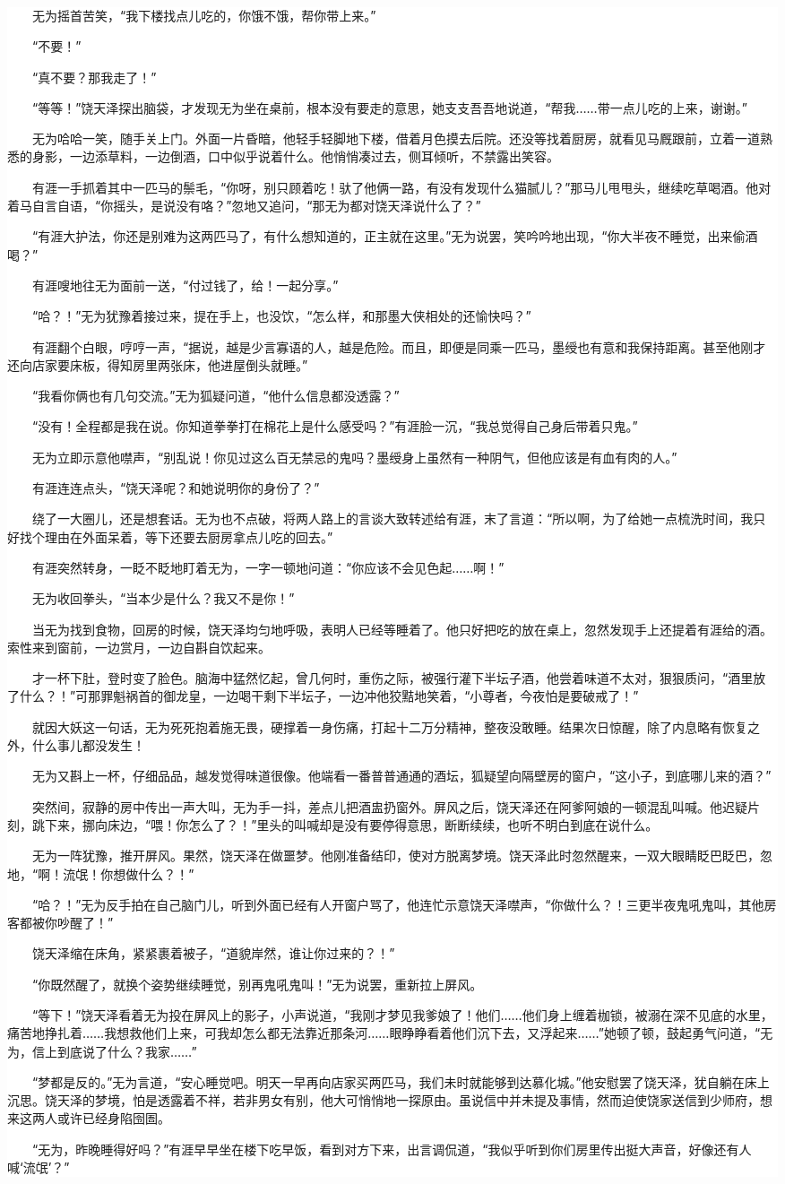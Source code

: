 　　无为摇首苦笑，“我下楼找点儿吃的，你饿不饿，帮你带上来。”

　　“不要！”

　　“真不要？那我走了！”

　　“等等！”饶天泽探出脑袋，才发现无为坐在桌前，根本没有要走的意思，她支支吾吾地说道，“帮我……带一点儿吃的上来，谢谢。”

　　无为哈哈一笑，随手关上门。外面一片昏暗，他轻手轻脚地下楼，借着月色摸去后院。还没等找着厨房，就看见马厩跟前，立着一道熟悉的身影，一边添草料，一边倒酒，口中似乎说着什么。他悄悄凑过去，侧耳倾听，不禁露出笑容。

　　有涯一手抓着其中一匹马的鬃毛，“你呀，别只顾着吃！驮了他俩一路，有没有发现什么猫腻儿？”那马儿甩甩头，继续吃草喝酒。他对着马自言自语，“你摇头，是说没有咯？”忽地又追问，“那无为都对饶天泽说什么了？”

　　“有涯大护法，你还是别难为这两匹马了，有什么想知道的，正主就在这里。”无为说罢，笑吟吟地出现，“你大半夜不睡觉，出来偷酒喝？”

　　有涯嗖地往无为面前一送，“付过钱了，给！一起分享。”

　　“哈？！”无为犹豫着接过来，提在手上，也没饮，“怎么样，和那墨大侠相处的还愉快吗？”

　　有涯翻个白眼，哼哼一声，“据说，越是少言寡语的人，越是危险。而且，即便是同乘一匹马，墨绶也有意和我保持距离。甚至他刚才还向店家要床板，得知房里两张床，他进屋倒头就睡。”

　　“我看你俩也有几句交流。”无为狐疑问道，“他什么信息都没透露？”

　　“没有！全程都是我在说。你知道拳拳打在棉花上是什么感受吗？”有涯脸一沉，“我总觉得自己身后带着只鬼。”

　　无为立即示意他噤声，“别乱说！你见过这么百无禁忌的鬼吗？墨绶身上虽然有一种阴气，但他应该是有血有肉的人。”

　　有涯连连点头，“饶天泽呢？和她说明你的身份了？”

　　绕了一大圈儿，还是想套话。无为也不点破，将两人路上的言谈大致转述给有涯，末了言道：“所以啊，为了给她一点梳洗时间，我只好找个理由在外面呆着，等下还要去厨房拿点儿吃的回去。”

　　有涯突然转身，一眨不眨地盯着无为，一字一顿地问道：“你应该不会见色起……啊！”

　　无为收回拳头，“当本少是什么？我又不是你！”

　　当无为找到食物，回房的时候，饶天泽均匀地呼吸，表明人已经等睡着了。他只好把吃的放在桌上，忽然发现手上还提着有涯给的酒。索性来到窗前，一边赏月，一边自斟自饮起来。

　　才一杯下肚，登时变了脸色。脑海中猛然忆起，曾几何时，重伤之际，被强行灌下半坛子酒，他尝着味道不太对，狠狠质问，“酒里放了什么？！”可那罪魁祸首的御龙皇，一边喝干剩下半坛子，一边冲他狡黠地笑着，“小尊者，今夜怕是要破戒了！”

　　就因大妖这一句话，无为死死抱着施无畏，硬撑着一身伤痛，打起十二万分精神，整夜没敢睡。结果次日惊醒，除了内息略有恢复之外，什么事儿都没发生！

　　无为又斟上一杯，仔细品品，越发觉得味道很像。他端看一番普普通通的酒坛，狐疑望向隔壁房的窗户，“这小子，到底哪儿来的酒？”

　　突然间，寂静的房中传出一声大叫，无为手一抖，差点儿把酒盅扔窗外。屏风之后，饶天泽还在阿爹阿娘的一顿混乱叫喊。他迟疑片刻，跳下来，挪向床边，“喂！你怎么了？！”里头的叫喊却是没有要停得意思，断断续续，也听不明白到底在说什么。

　　无为一阵犹豫，推开屏风。果然，饶天泽在做噩梦。他刚准备结印，使对方脱离梦境。饶天泽此时忽然醒来，一双大眼睛眨巴眨巴，忽地，“啊！流氓！你想做什么？！”

　　“哈？！”无为反手拍在自己脑门儿，听到外面已经有人开窗户骂了，他连忙示意饶天泽噤声，“你做什么？！三更半夜鬼吼鬼叫，其他房客都被你吵醒了！”

　　饶天泽缩在床角，紧紧裹着被子，“道貌岸然，谁让你过来的？！”

　　“你既然醒了，就换个姿势继续睡觉，别再鬼吼鬼叫！”无为说罢，重新拉上屏风。

　　“等下！”饶天泽看着无为投在屏风上的影子，小声说道，“我刚才梦见我爹娘了！他们……他们身上缠着枷锁，被溺在深不见底的水里，痛苦地挣扎着……我想救他们上来，可我却怎么都无法靠近那条河……眼睁睁看着他们沉下去，又浮起来……”她顿了顿，鼓起勇气问道，“无为，信上到底说了什么？我家……”

　　“梦都是反的。”无为言道，“安心睡觉吧。明天一早再向店家买两匹马，我们未时就能够到达慕化城。”他安慰罢了饶天泽，犹自躺在床上沉思。饶天泽的梦境，怕是透露着不祥，若非男女有别，他大可悄悄地一探原由。虽说信中并未提及事情，然而迫使饶家送信到少师府，想来这两人或许已经身陷囹圄。

　　“无为，昨晚睡得好吗？”有涯早早坐在楼下吃早饭，看到对方下来，出言调侃道，“我似乎听到你们房里传出挺大声音，好像还有人喊‘流氓’？”
